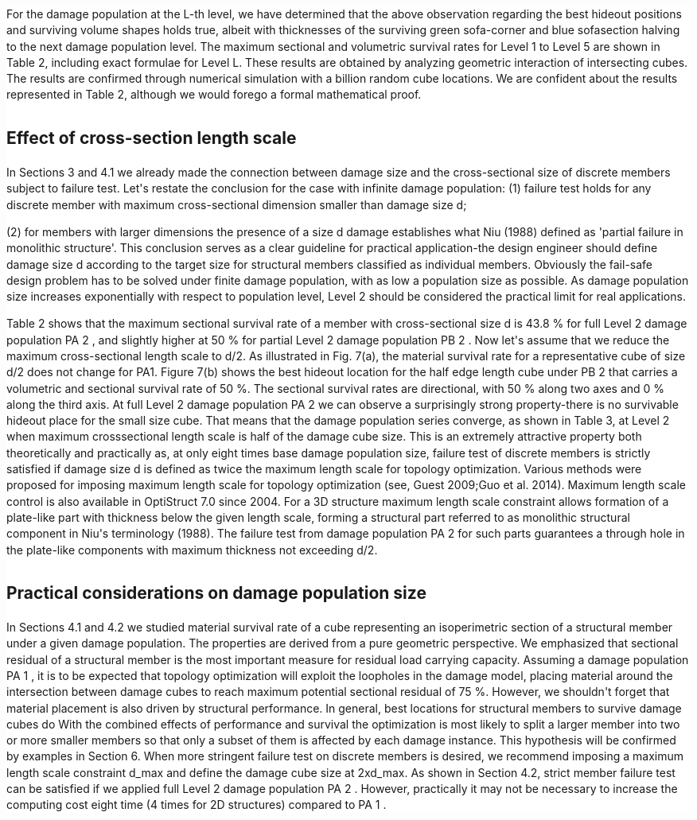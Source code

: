 For the damage population at the L-th level, we have determined that the above observation regarding the best hideout positions and surviving volume shapes holds true, albeit with thicknesses of the surviving green sofa-corner and blue sofasection halving to the next damage population level. The maximum sectional and volumetric survival rates for Level 1 to Level 5 are shown in Table 2, including exact formulae for Level L. These results are obtained by analyzing geometric interaction of intersecting cubes. The results are confirmed through numerical simulation with a billion random cube locations. We are confident about the results represented in  Table 2, although we would forego a formal mathematical proof.

## Effect of cross-section length scale

In Sections 3 and 4.1 we already made the connection between damage size and the cross-sectional size of discrete members subject to failure test. Let's restate the conclusion for the case with infinite damage population: (1) failure test holds for any discrete member with maximum cross-sectional dimension smaller than damage size d;

(2) for members with larger dimensions the presence of a size d damage establishes what Niu (1988) defined as 'partial failure in monolithic structure'. This conclusion serves as a clear guideline for practical application-the design engineer should define damage size d according to the target size for structural members classified as individual members. Obviously the fail-safe design problem has to be solved under finite damage population, with as low a population size as possible. As damage population size increases exponentially with respect to population level, Level 2 should be considered the practical limit for real applications.

Table 2 shows that the maximum sectional survival rate of a member with cross-sectional size d is 43.8 % for full Level 2 damage population PA 2 , and slightly higher at 50 % for partial Level 2 damage population PB 2 . Now let's assume that we reduce the maximum cross-sectional length scale to d/2. As illustrated in Fig. 7(a), the material survival rate for a representative cube of size d/2 does not change for PA1. Figure 7(b) shows the best hideout location for the half edge length cube under PB 2 that carries a volumetric and sectional survival rate of 50 %. The sectional survival rates are directional, with 50 % along two axes and 0 % along the third axis. At full Level 2 damage population PA 2 we can observe a surprisingly strong property-there is no survivable hideout place for the small size cube. That means that the damage population series converge, as shown in Table 3, at Level 2 when maximum crosssectional length scale is half of the damage cube size. This is an extremely attractive property both theoretically and practically as, at only eight times base damage population size, failure test of discrete members is strictly satisfied if damage size d is defined as twice the maximum length scale for topology optimization. Various methods were proposed for imposing maximum length scale for topology optimization (see, Guest 2009;Guo et al. 2014). Maximum length scale control is also available in OptiStruct 7.0 since 2004. For a 3D structure maximum length scale constraint allows formation of a plate-like part with thickness below the given length scale, forming a structural part referred to as monolithic structural component in Niu's terminology (1988). The failure test from damage population PA 2 for such parts guarantees a through hole in the plate-like components with maximum thickness not exceeding d/2.

## Practical considerations on damage population size

In Sections 4.1 and 4.2 we studied material survival rate of a cube representing an isoperimetric section of a structural member under a given damage population. The properties are derived from a pure geometric perspective. We emphasized that sectional residual of a structural member is the most important measure for residual load carrying capacity. Assuming a damage population PA 1 , it is to be expected that topology optimization will exploit the loopholes in the damage model, placing material around the intersection between damage cubes to reach maximum potential sectional residual of 75 %. However, we shouldn't forget that material placement is also driven by structural performance. In general, best locations for structural members to survive damage cubes do With the combined effects of performance and survival the optimization is most likely to split a larger member into two or more smaller members so that only a subset of them is affected by each damage instance. This hypothesis will be confirmed by examples in Section 6. When more stringent failure test on discrete members is desired, we recommend imposing a maximum length scale constraint d_max and define the damage cube size at 2xd_max. As shown in Section 4.2, strict member failure test can be satisfied if we applied full Level 2 damage population PA 2 . However, practically it may not be necessary to increase the computing cost eight time (4 times for 2D structures) compared to PA 1 .
